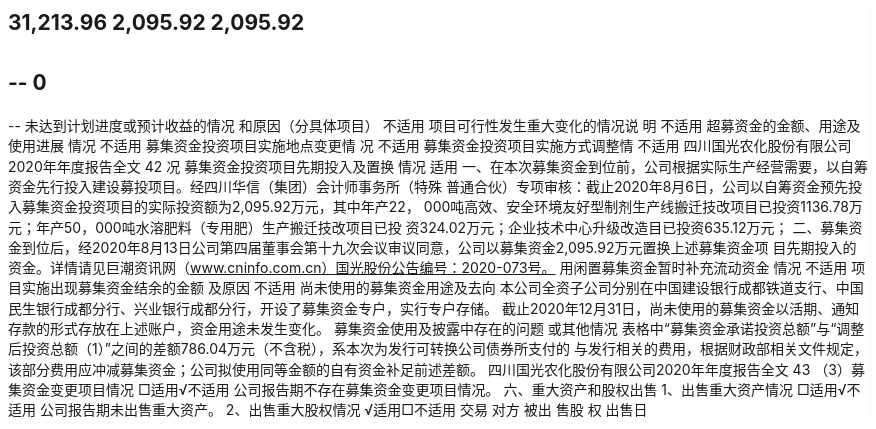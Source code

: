 31,213.96
2,095.92
2,095.92
--
--
0
--
--
未达到计划进度或预计收益的情况
和原因（分具体项目）
不适用
项目可行性发生重大变化的情况说
明
不适用
超募资金的金额、用途及使用进展
情况
不适用
募集资金投资项目实施地点变更情
况
不适用
募集资金投资项目实施方式调整情
不适用
四川国光农化股份有限公司2020年年度报告全文
42
况
募集资金投资项目先期投入及置换
情况
适用
一、在本次募集资金到位前，公司根据实际生产经营需要，以自筹资金先行投入建设募投项目。经四川华信（集团）会计师事务所（特殊
普通合伙）专项审核：截止2020年8月6日，公司以自筹资金预先投入募集资金投资项目的实际投资额为2,095.92万元，其中年产22，
000吨高效、安全环境友好型制剂生产线搬迁技改项目已投资1136.78万元；年产50，000吨水溶肥料（专用肥）生产搬迁技改项目已投
资324.02万元；企业技术中心升级改造目已投资635.12万元；
二、募集资金到位后，经2020年8月13日公司第四届董事会第十九次会议审议同意，公司以募集资金2,095.92万元置换上述募集资金项
目先期投入的资金。详情请见巨潮资讯网（www.cninfo.com.cn）国光股份公告编号：2020-073号。
用闲置募集资金暂时补充流动资金
情况
不适用
项目实施出现募集资金结余的金额
及原因
不适用
尚未使用的募集资金用途及去向
本公司全资子公司分别在中国建设银行成都铁道支行、中国民生银行成都分行、兴业银行成都分行，开设了募集资金专户，实行专户存储。
截止2020年12月31日，尚未使用的募集资金以活期、通知存款的形式存放在上述账户，资金用途未发生变化。
募集资金使用及披露中存在的问题
或其他情况
表格中“募集资金承诺投资总额”与“调整后投资总额（1）”之间的差额786.04万元（不含税），系本次为发行可转换公司债券所支付的
与发行相关的费用，根据财政部相关文件规定，该部分费用应冲减募集资金；公司拟使用同等金额的自有资金补足前述差额。
四川国光农化股份有限公司2020年年度报告全文
43
（3）募集资金变更项目情况
□适用√不适用
公司报告期不存在募集资金变更项目情况。
六、重大资产和股权出售
1、出售重大资产情况
□适用√不适用
公司报告期未出售重大资产。
2、出售重大股权情况
√适用□不适用
交易
对方
被出
售股
权
出售日